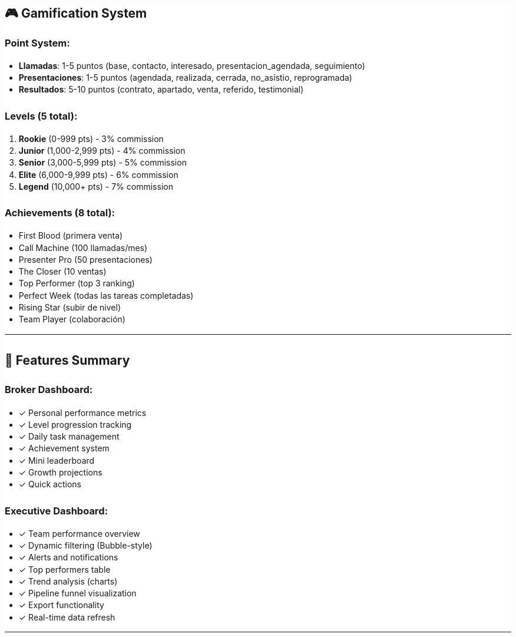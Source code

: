 
## 🎮 Gamification System

### Point System:
- **Llamadas**: 1-5 puntos (base, contacto, interesado, presentacion_agendada, seguimiento)
- **Presentaciones**: 1-5 puntos (agendada, realizada, cerrada, no_asistio, reprogramada)
- **Resultados**: 5-10 puntos (contrato, apartado, venta, referido, testimonial)

### Levels (5 total):
1. **Rookie** (0-999 pts) - 3% commission
2. **Junior** (1,000-2,999 pts) - 4% commission
3. **Senior** (3,000-5,999 pts) - 5% commission
4. **Elite** (6,000-9,999 pts) - 6% commission
5. **Legend** (10,000+ pts) - 7% commission

### Achievements (8 total):
- First Blood (primera venta)
- Call Machine (100 llamadas/mes)
- Presenter Pro (50 presentaciones)
- The Closer (10 ventas)
- Top Performer (top 3 ranking)
- Perfect Week (todas las tareas completadas)
- Rising Star (subir de nivel)
- Team Player (colaboración)

---

## 📱 Features Summary

### Broker Dashboard:
- ✓ Personal performance metrics
- ✓ Level progression tracking
- ✓ Daily task management
- ✓ Achievement system
- ✓ Mini leaderboard
- ✓ Growth projections
- ✓ Quick actions

### Executive Dashboard:
- ✓ Team performance overview
- ✓ Dynamic filtering (Bubble-style)
- ✓ Alerts and notifications
- ✓ Top performers table
- ✓ Trend analysis (charts)
- ✓ Pipeline funnel visualization
- ✓ Export functionality
- ✓ Real-time data refresh

---
